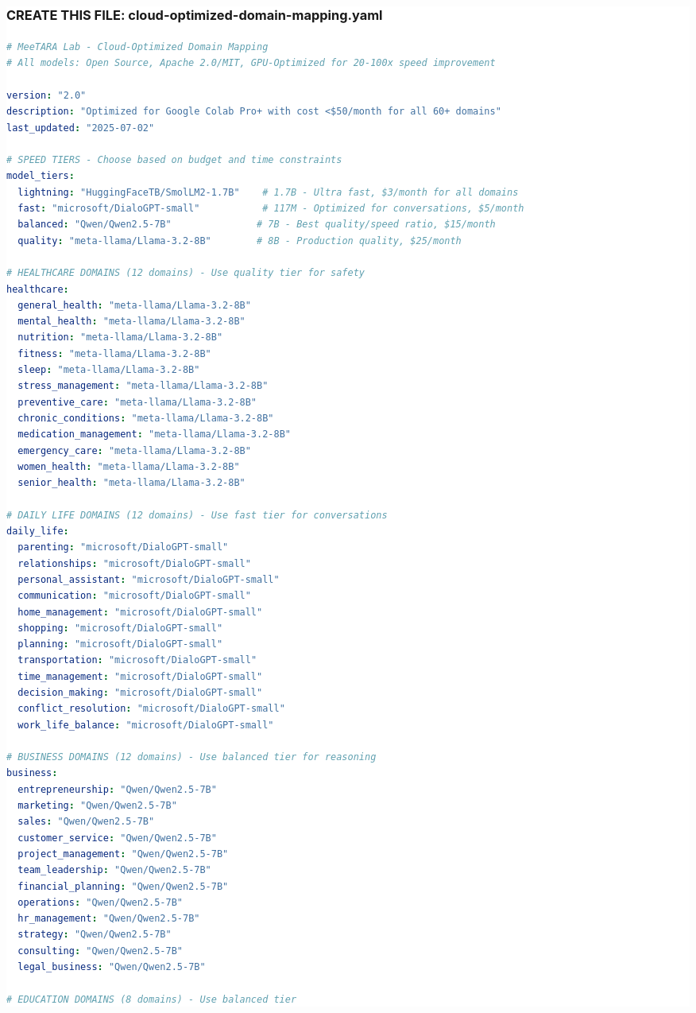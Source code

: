 ### CREATE THIS FILE: cloud-optimized-domain-mapping.yaml

```yaml
# MeeTARA Lab - Cloud-Optimized Domain Mapping
# All models: Open Source, Apache 2.0/MIT, GPU-Optimized for 20-100x speed improvement

version: "2.0"
description: "Optimized for Google Colab Pro+ with cost <$50/month for all 60+ domains"
last_updated: "2025-07-02"

# SPEED TIERS - Choose based on budget and time constraints
model_tiers:
  lightning: "HuggingFaceTB/SmolLM2-1.7B"    # 1.7B - Ultra fast, $3/month for all domains
  fast: "microsoft/DialoGPT-small"           # 117M - Optimized for conversations, $5/month
  balanced: "Qwen/Qwen2.5-7B"               # 7B - Best quality/speed ratio, $15/month  
  quality: "meta-llama/Llama-3.2-8B"        # 8B - Production quality, $25/month

# HEALTHCARE DOMAINS (12 domains) - Use quality tier for safety
healthcare:
  general_health: "meta-llama/Llama-3.2-8B"
  mental_health: "meta-llama/Llama-3.2-8B"
  nutrition: "meta-llama/Llama-3.2-8B"
  fitness: "meta-llama/Llama-3.2-8B"
  sleep: "meta-llama/Llama-3.2-8B"
  stress_management: "meta-llama/Llama-3.2-8B"
  preventive_care: "meta-llama/Llama-3.2-8B"
  chronic_conditions: "meta-llama/Llama-3.2-8B"
  medication_management: "meta-llama/Llama-3.2-8B"
  emergency_care: "meta-llama/Llama-3.2-8B"
  women_health: "meta-llama/Llama-3.2-8B"
  senior_health: "meta-llama/Llama-3.2-8B"

# DAILY LIFE DOMAINS (12 domains) - Use fast tier for conversations
daily_life:
  parenting: "microsoft/DialoGPT-small"
  relationships: "microsoft/DialoGPT-small"
  personal_assistant: "microsoft/DialoGPT-small"
  communication: "microsoft/DialoGPT-small"
  home_management: "microsoft/DialoGPT-small"
  shopping: "microsoft/DialoGPT-small"
  planning: "microsoft/DialoGPT-small"
  transportation: "microsoft/DialoGPT-small"
  time_management: "microsoft/DialoGPT-small"
  decision_making: "microsoft/DialoGPT-small"
  conflict_resolution: "microsoft/DialoGPT-small"
  work_life_balance: "microsoft/DialoGPT-small"

# BUSINESS DOMAINS (12 domains) - Use balanced tier for reasoning
business:
  entrepreneurship: "Qwen/Qwen2.5-7B"
  marketing: "Qwen/Qwen2.5-7B"
  sales: "Qwen/Qwen2.5-7B"
  customer_service: "Qwen/Qwen2.5-7B"
  project_management: "Qwen/Qwen2.5-7B"
  team_leadership: "Qwen/Qwen2.5-7B"
  financial_planning: "Qwen/Qwen2.5-7B"
  operations: "Qwen/Qwen2.5-7B"
  hr_management: "Qwen/Qwen2.5-7B"
  strategy: "Qwen/Qwen2.5-7B"
  consulting: "Qwen/Qwen2.5-7B"
  legal_business: "Qwen/Qwen2.5-7B"

# EDUCATION DOMAINS (8 domains) - Use balanced tier
```